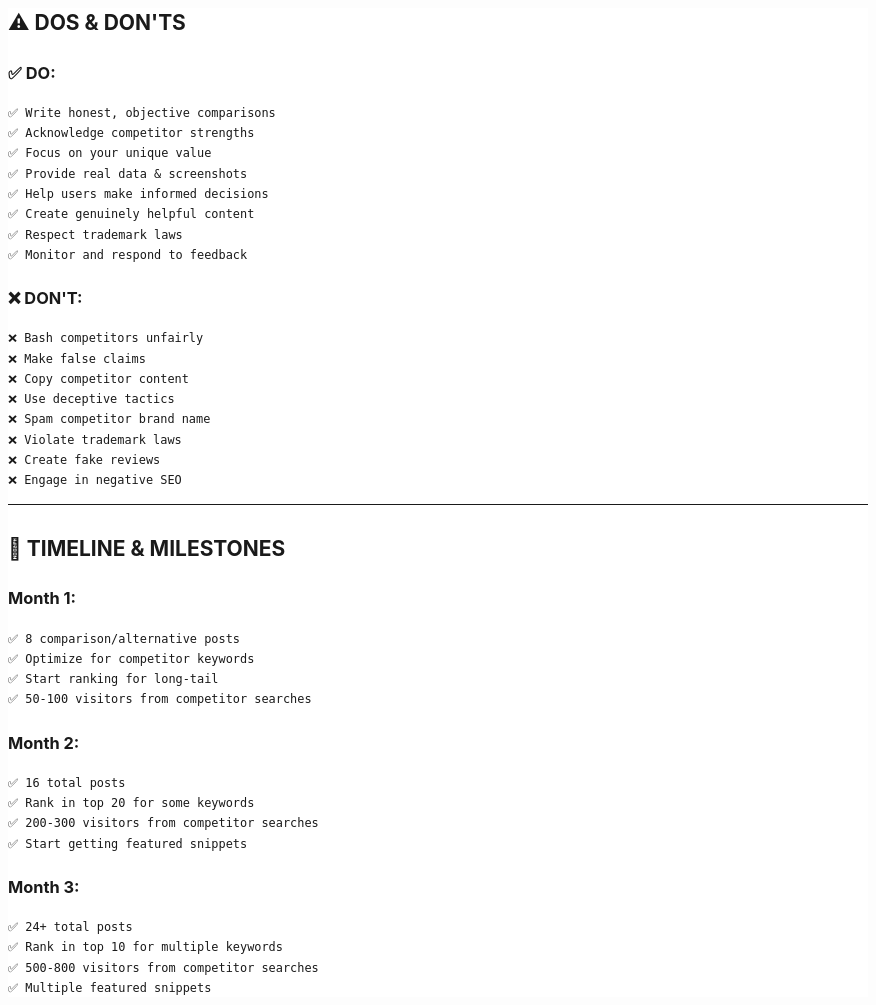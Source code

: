 
## ⚠️ DOS & DON'TS

### ✅ **DO:**

```
✅ Write honest, objective comparisons
✅ Acknowledge competitor strengths
✅ Focus on your unique value
✅ Provide real data & screenshots
✅ Help users make informed decisions
✅ Create genuinely helpful content
✅ Respect trademark laws
✅ Monitor and respond to feedback
```

### ❌ **DON'T:**

```
❌ Bash competitors unfairly
❌ Make false claims
❌ Copy competitor content
❌ Use deceptive tactics
❌ Spam competitor brand name
❌ Violate trademark laws
❌ Create fake reviews
❌ Engage in negative SEO
```

---

## 📅 TIMELINE & MILESTONES

### **Month 1:**
```
✅ 8 comparison/alternative posts
✅ Optimize for competitor keywords
✅ Start ranking for long-tail
✅ 50-100 visitors from competitor searches
```

### **Month 2:**
```
✅ 16 total posts
✅ Rank in top 20 for some keywords
✅ 200-300 visitors from competitor searches
✅ Start getting featured snippets
```

### **Month 3:**
```
✅ 24+ total posts
✅ Rank in top 10 for multiple keywords
✅ 500-800 visitors from competitor searches
✅ Multiple featured snippets
```
